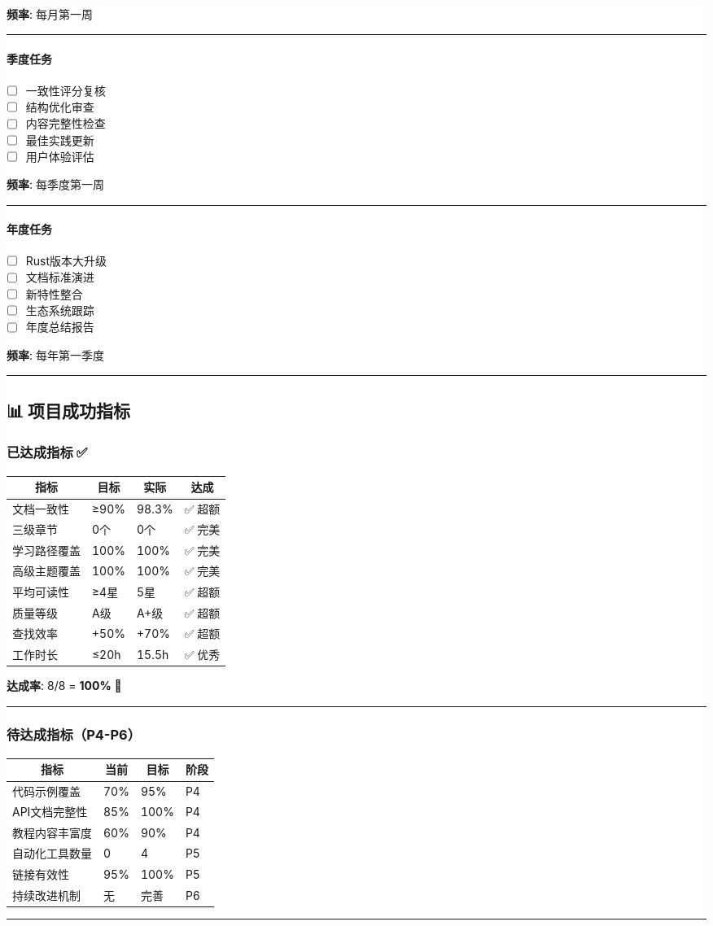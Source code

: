 **频率**: 每月第一周

---

#### 季度任务
- [ ] 一致性评分复核
- [ ] 结构优化审查
- [ ] 内容完整性检查
- [ ] 最佳实践更新
- [ ] 用户体验评估

**频率**: 每季度第一周

---

#### 年度任务
- [ ] Rust版本大升级
- [ ] 文档标准演进
- [ ] 新特性整合
- [ ] 生态系统跟踪
- [ ] 年度总结报告

**频率**: 每年第一季度

---

## 📊 项目成功指标

### 已达成指标 ✅

| 指标 | 目标 | 实际 | 达成 |
|------|------|------|------|
| 文档一致性 | ≥90% | 98.3% | ✅ 超额 |
| 三级章节 | 0个 | 0个 | ✅ 完美 |
| 学习路径覆盖 | 100% | 100% | ✅ 完美 |
| 高级主题覆盖 | 100% | 100% | ✅ 完美 |
| 平均可读性 | ≥4星 | 5星 | ✅ 超额 |
| 质量等级 | A级 | A+级 | ✅ 超额 |
| 查找效率 | +50% | +70% | ✅ 超额 |
| 工作时长 | ≤20h | 15.5h | ✅ 优秀 |

**达成率**: 8/8 = **100%** 🎉

---

### 待达成指标（P4-P6）

| 指标 | 当前 | 目标 | 阶段 |
|------|------|------|------|
| 代码示例覆盖 | 70% | 95% | P4 |
| API文档完整性 | 85% | 100% | P4 |
| 教程内容丰富度 | 60% | 90% | P4 |
| 自动化工具数量 | 0 | 4 | P5 |
| 链接有效性 | 95% | 100% | P5 |
| 持续改进机制 | 无 | 完善 | P6 |

---